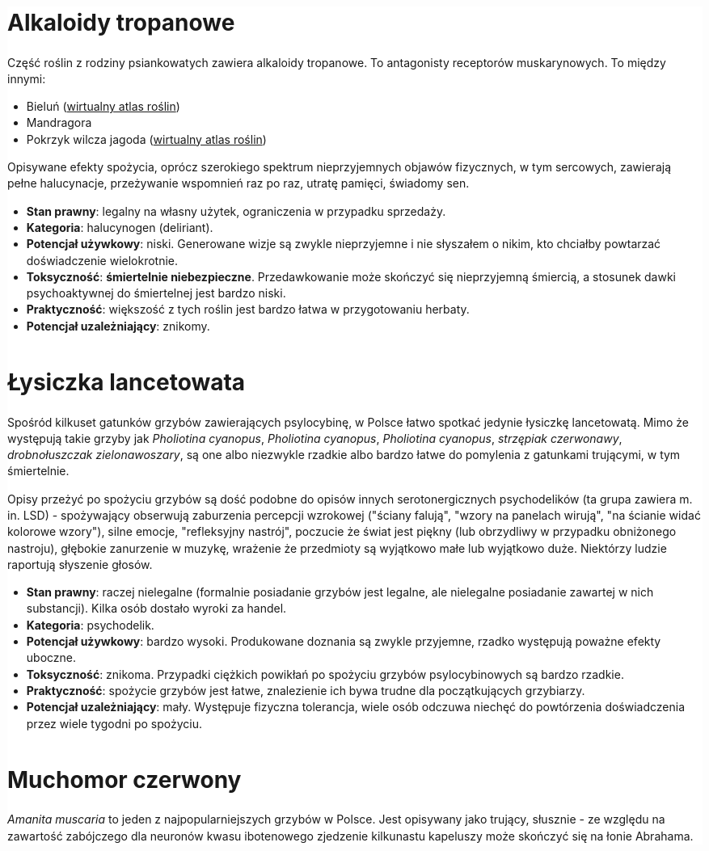# Alkaloidy tropanowe

Część roślin z rodziny psiankowatych zawiera alkaloidy tropanowe. To antagonisty receptorów muskarynowych.  To między innymi:
* Bieluń ([wirtualny atlas roślin](https://atlas.roslin.pl/plant/6834))
* Mandragora
* Pokrzyk wilcza jagoda ([wirtualny atlas roślin](https://atlas.roslin.pl/plant/6440))

Opisywane efekty spożycia, oprócz szerokiego spektrum nieprzyjemnych objawów fizycznych, w tym sercowych, zawierają pełne halucynacje, przeżywanie wspomnień raz po raz, utratę pamięci, świadomy sen.

* **Stan prawny**: legalny na własny użytek, ograniczenia w przypadku sprzedaży.
* **Kategoria**: halucynogen (deliriant).
* **Potencjał używkowy**: niski. Generowane wizje są zwykle nieprzyjemne i nie słyszałem o nikim, kto chciałby powtarzać doświadczenie wielokrotnie.
* **Toksyczność**: **śmiertelnie niebezpieczne**. Przedawkowanie może skończyć się nieprzyjemną śmiercią, a stosunek dawki psychoaktywnej do śmiertelnej jest bardzo niski.
* **Praktyczność**: większość z tych roślin jest bardzo łatwa w przygotowaniu herbaty.
* **Potencjał uzależniający**: znikomy.

# Łysiczka lancetowata

Spośród kilkuset gatunków grzybów zawierających psylocybinę, w Polsce łatwo spotkać jedynie łysiczkę lancetowatą. Mimo że występują takie grzyby jak *Pholiotina cyanopus*, *Pholiotina cyanopus*, *Pholiotina cyanopus*, *strzępiak czerwonawy*, *drobnołuszczak zielonawoszary*, są one albo niezwykle rzadkie albo bardzo łatwe do pomylenia z gatunkami trującymi, w tym śmiertelnie.

Opisy przeżyć po spożyciu grzybów są dość podobne do opisów innych serotonergicznych psychodelików (ta grupa zawiera m. in. LSD) - spożywający obserwują zaburzenia percepcji wzrokowej ("ściany falują", "wzory na panelach wirują", "na ścianie widać kolorowe wzory"), silne emocje, "refleksyjny nastrój", poczucie że świat jest piękny (lub obrzydliwy w przypadku obniżonego nastroju), głębokie zanurzenie w muzykę, wrażenie że przedmioty są wyjątkowo małe lub wyjątkowo duże. Niektórzy ludzie raportują słyszenie głosów.


* **Stan prawny**: raczej nielegalne (formalnie posiadanie grzybów jest legalne, ale nielegalne posiadanie zawartej w nich substancji). Kilka osób dostało wyroki za handel.
* **Kategoria**: psychodelik.
* **Potencjał używkowy**: bardzo wysoki. Produkowane doznania są zwykle przyjemne, rzadko występują poważne efekty uboczne.
* **Toksyczność**: znikoma. Przypadki ciężkich powikłań po spożyciu grzybów psylocybinowych są bardzo rzadkie.
* **Praktyczność**: spożycie grzybów jest łatwe, znalezienie ich bywa trudne dla początkujących grzybiarzy.
* **Potencjał uzależniający**: mały. Występuje fizyczna tolerancja, wiele osób odczuwa niechęć do powtórzenia doświadczenia przez wiele tygodni po spożyciu.



# Muchomor czerwony

*Amanita muscaria* to jeden z najpopularniejszych grzybów w Polsce. Jest opisywany jako trujący, słusznie - ze względu na zawartość zabójczego dla neuronów kwasu ibotenowego zjedzenie kilkunastu kapeluszy może skończyć się na łonie Abrahama.

